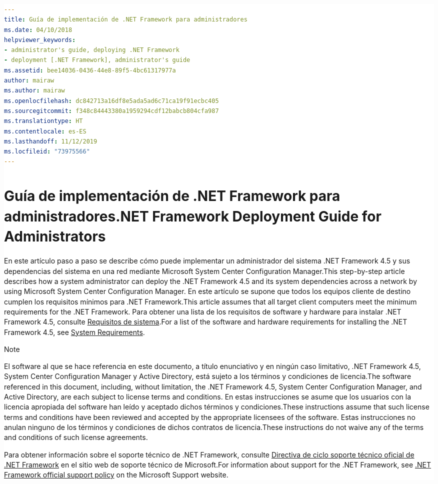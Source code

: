 ```yaml
---
title: Guía de implementación de .NET Framework para administradores
ms.date: 04/10/2018
helpviewer_keywords:
- administrator's guide, deploying .NET Framework
- deployment [.NET Framework], administrator's guide
ms.assetid: bee14036-0436-44e8-89f5-4bc61317977a
author: mairaw
ms.author: mairaw
ms.openlocfilehash: dc842713a16df8e5ada5ad6c71ca19f91ecbc405
ms.sourcegitcommit: f348c84443380a1959294cdf12babcb804cfa987
ms.translationtype: HT
ms.contentlocale: es-ES
ms.lasthandoff: 11/12/2019
ms.locfileid: "73975566"
---
```

# <a name="net-framework-deployment-guide-for-administrators"></a><span data-ttu-id="59d96-102">Guía de implementación de .NET Framework para administradores</span><span class="sxs-lookup"><span data-stu-id="59d96-102">.NET Framework Deployment Guide for Administrators</span></span>

<span data-ttu-id="59d96-103">En este artículo paso a paso se describe cómo puede implementar un administrador del sistema .NET Framework 4.5 y sus dependencias del sistema en una red mediante Microsoft System Center Configuration Manager.</span><span class="sxs-lookup"><span data-stu-id="59d96-103">This step-by-step article describes how a system administrator can deploy the .NET Framework 4.5 and its system dependencies across a network by using Microsoft System Center Configuration Manager.</span></span> <span data-ttu-id="59d96-104">En este artículo se supone que todos los equipos cliente de destino cumplen los requisitos mínimos para .NET Framework.</span><span class="sxs-lookup"><span data-stu-id="59d96-104">This article assumes that all target client computers meet the minimum requirements for the .NET Framework.</span></span> <span data-ttu-id="59d96-105">Para obtener una lista de los requisitos de software y hardware para instalar .NET Framework 4.5, consulte [Requisitos de sistema](../get-started/system-requirements.md).</span><span class="sxs-lookup"><span data-stu-id="59d96-105">For a list of the software and hardware requirements for installing the .NET Framework 4.5, see [System Requirements](../get-started/system-requirements.md).</span></span>

> [!NOTE]
> <span data-ttu-id="59d96-106">El software al que se hace referencia en este documento, a título enunciativo y en ningún caso limitativo, .NET Framework 4.5, System Center Configuration Manager y Active Directory, está sujeto a los términos y condiciones de licencia.</span><span class="sxs-lookup"><span data-stu-id="59d96-106">The software referenced in this document, including, without limitation, the .NET Framework 4.5, System Center Configuration Manager, and Active Directory, are each subject to license terms and conditions.</span></span> <span data-ttu-id="59d96-107">En estas instrucciones se asume que los usuarios con la licencia apropiada del software han leído y aceptado dichos términos y condiciones.</span><span class="sxs-lookup"><span data-stu-id="59d96-107">These instructions assume that such license terms and conditions have been reviewed and accepted by the appropriate licensees of the software.</span></span> <span data-ttu-id="59d96-108">Estas instrucciones no anulan ninguno de los términos y condiciones de dichos contratos de licencia.</span><span class="sxs-lookup"><span data-stu-id="59d96-108">These instructions do not waive any of the terms and conditions of such license agreements.</span></span>
>
> <span data-ttu-id="59d96-109">Para obtener información sobre el soporte técnico de .NET Framework, consulte [Directiva de ciclo soporte técnico oficial de .NET Framework](https://dotnet.microsoft.com/platform/support/policy/dotnet-framework) en el sitio web de soporte técnico de Microsoft.</span><span class="sxs-lookup"><span data-stu-id="59d96-109">For information about support for the .NET Framework, see [.NET Framework official support policy](https://dotnet.microsoft.com/platform/support/policy/dotnet-framework) on the Microsoft Support website.</span></span>
